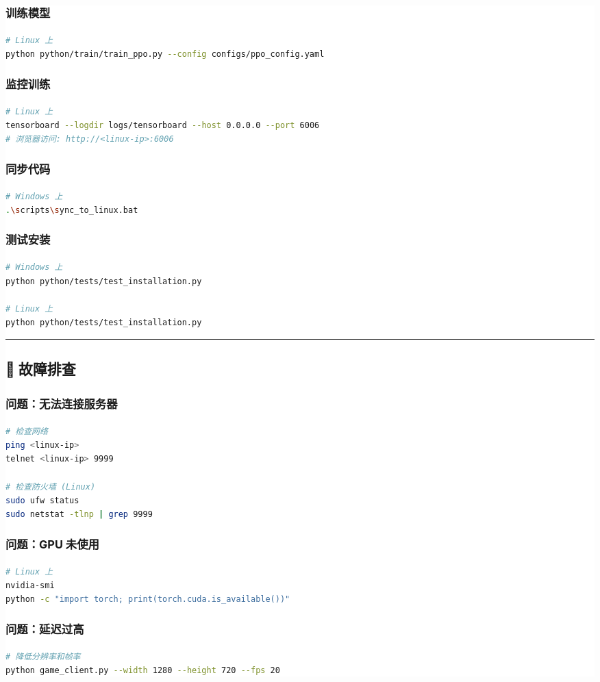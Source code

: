 ### 训练模型
```bash
# Linux 上
python python/train/train_ppo.py --config configs/ppo_config.yaml
```

### 监控训练
```bash
# Linux 上
tensorboard --logdir logs/tensorboard --host 0.0.0.0 --port 6006
# 浏览器访问: http://<linux-ip>:6006
```

### 同步代码
```bash
# Windows 上
.\scripts\sync_to_linux.bat
```

### 测试安装
```bash
# Windows 上
python python/tests/test_installation.py

# Linux 上
python python/tests/test_installation.py
```

---

## 🐛 故障排查

### 问题：无法连接服务器
```bash
# 检查网络
ping <linux-ip>
telnet <linux-ip> 9999

# 检查防火墙 (Linux)
sudo ufw status
sudo netstat -tlnp | grep 9999
```

### 问题：GPU 未使用
```bash
# Linux 上
nvidia-smi
python -c "import torch; print(torch.cuda.is_available())"
```

### 问题：延迟过高
```bash
# 降低分辨率和帧率
python game_client.py --width 1280 --height 720 --fps 20
```
